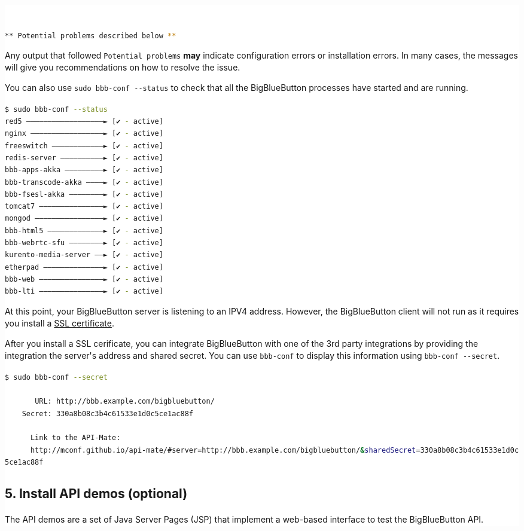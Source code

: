 ```bash


** Potential problems described below **
```

Any output that followed `Potential problems` **may** indicate configuration errors or installation errors.  In many cases, the messages will give you recommendations on how to resolve the issue.  

You can also use `sudo bbb-conf --status` to check that all the BigBlueButton processes have started and are running.

```bash
$ sudo bbb-conf --status
red5 ——————————————————► [✔ - active]
nginx —————————————————► [✔ - active]
freeswitch ————————————► [✔ - active]
redis-server ——————————► [✔ - active]
bbb-apps-akka —————————► [✔ - active]
bbb-transcode-akka ————► [✔ - active]
bbb-fsesl-akka ————————► [✔ - active]
tomcat7 ———————————————► [✔ - active]
mongod ————————————————► [✔ - active]
bbb-html5 —————————————► [✔ - active]
bbb-webrtc-sfu ————————► [✔ - active]
kurento-media-server ——► [✔ - active]
etherpad ——————————————► [✔ - active]
bbb-web ———————————————► [✔ - active]
bbb-lti ———————————————► [✔ - active]
```

At this point, your BigBlueButton server is listening to an IPV4 address.  However, the BigBlueButton client will not run as it requires you install a [SSL certificate](install.html#configure-ssl-on-your-bigbluebutton-server).

After you install a SSL cerificate, you can integrate BigBlueButton with one of the 3rd party integrations by providing the integration the server's address and shared secret.  You can use `bbb-conf` to display this information using `bbb-conf --secret`.

```bash
$ sudo bbb-conf --secret

       URL: http://bbb.example.com/bigbluebutton/
    Secret: 330a8b08c3b4c61533e1d0c5ce1ac88f

      Link to the API-Mate:
      http://mconf.github.io/api-mate/#server=http://bbb.example.com/bigbluebutton/&sharedSecret=330a8b08c3b4c61533e1d0c5ce1ac88f
```

## 5. Install API demos (optional)

The API demos are a set of Java Server Pages (JSP) that implement a web-based interface to test the BigBlueButton API.
